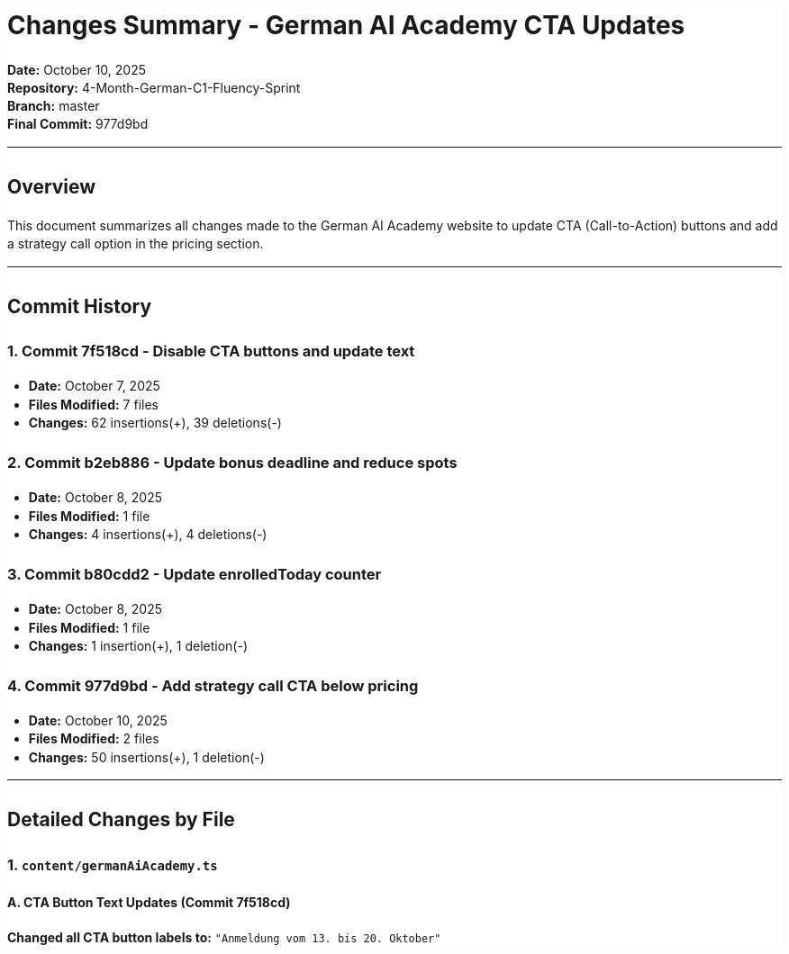 # Changes Summary - German AI Academy CTA Updates

**Date:** October 10, 2025  
**Repository:** 4-Month-German-C1-Fluency-Sprint  
**Branch:** master  
**Final Commit:** 977d9bd

---

## Overview

This document summarizes all changes made to the German AI Academy website to update CTA (Call-to-Action) buttons and add a strategy call option in the pricing section.

---

## Commit History

### 1. **Commit 7f518cd** - Disable CTA buttons and update text
- **Date:** October 7, 2025
- **Files Modified:** 7 files
- **Changes:** 62 insertions(+), 39 deletions(-)

### 2. **Commit b2eb886** - Update bonus deadline and reduce spots
- **Date:** October 8, 2025
- **Files Modified:** 1 file
- **Changes:** 4 insertions(+), 4 deletions(-)

### 3. **Commit b80cdd2** - Update enrolledToday counter
- **Date:** October 8, 2025
- **Files Modified:** 1 file
- **Changes:** 1 insertion(+), 1 deletion(-)

### 4. **Commit 977d9bd** - Add strategy call CTA below pricing
- **Date:** October 10, 2025
- **Files Modified:** 2 files
- **Changes:** 50 insertions(+), 1 deletion(-)

---

## Detailed Changes by File

### 1. `content/germanAiAcademy.ts`

#### A. CTA Button Text Updates (Commit 7f518cd)
**Changed all CTA button labels to:** `"Anmeldung vom 13. bis 20. Oktober"`
